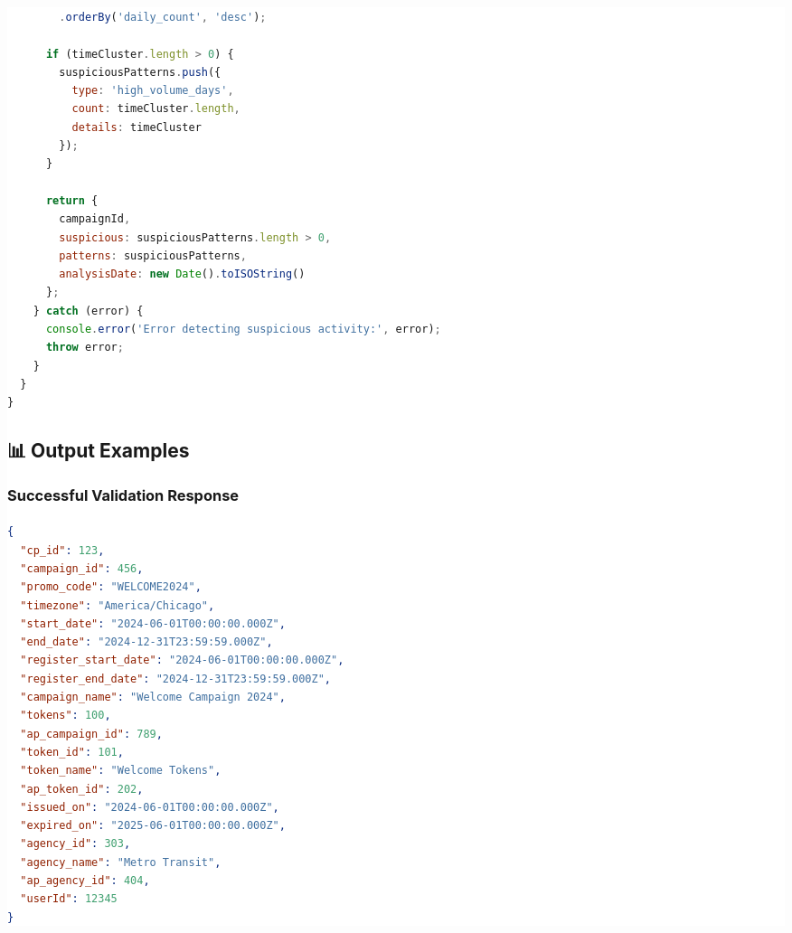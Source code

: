 ```javascript
        .orderBy('daily_count', 'desc');

      if (timeCluster.length > 0) {
        suspiciousPatterns.push({
          type: 'high_volume_days',
          count: timeCluster.length,
          details: timeCluster
        });
      }

      return {
        campaignId,
        suspicious: suspiciousPatterns.length > 0,
        patterns: suspiciousPatterns,
        analysisDate: new Date().toISOString()
      };
    } catch (error) {
      console.error('Error detecting suspicious activity:', error);
      throw error;
    }
  }
}
```

## 📊 Output Examples

### Successful Validation Response
```json
{
  "cp_id": 123,
  "campaign_id": 456,
  "promo_code": "WELCOME2024",
  "timezone": "America/Chicago",
  "start_date": "2024-06-01T00:00:00.000Z",
  "end_date": "2024-12-31T23:59:59.000Z",
  "register_start_date": "2024-06-01T00:00:00.000Z",
  "register_end_date": "2024-12-31T23:59:59.000Z",
  "campaign_name": "Welcome Campaign 2024",
  "tokens": 100,
  "ap_campaign_id": 789,
  "token_id": 101,
  "token_name": "Welcome Tokens",
  "ap_token_id": 202,
  "issued_on": "2024-06-01T00:00:00.000Z",
  "expired_on": "2025-06-01T00:00:00.000Z",
  "agency_id": 303,
  "agency_name": "Metro Transit",
  "ap_agency_id": 404,
  "userId": 12345
}
```
